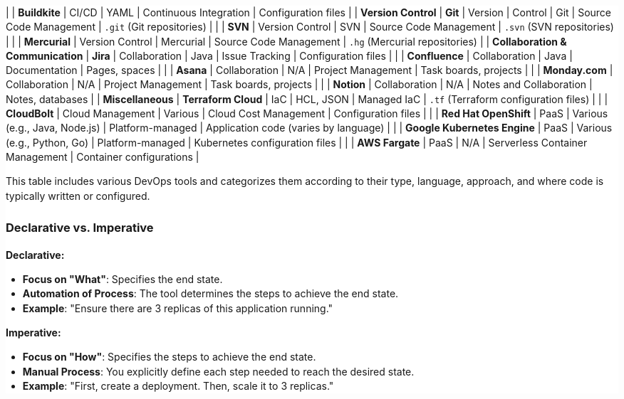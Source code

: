 |                      | **Buildkite**           | CI/CD                | YAML                      | Continuous Integration           | Configuration files                       |
| **Version Control**  | **Git**                 | Version
| Control      | Git                       | Source Code Management           | `.git` (Git repositories)                |
|                      | **SVN**                 | Version Control      | SVN                       | Source Code Management           | `.svn` (SVN repositories)                |
|                      | **Mercurial**           | Version Control      | Mercurial                 | Source Code Management           | `.hg` (Mercurial repositories)           |
| **Collaboration & Communication** | **Jira** | Collaboration       | Java                      | Issue Tracking                    | Configuration files                       |
|                      | **Confluence**          | Collaboration       | Java                      | Documentation                    | Pages, spaces                             |
|                      | **Asana**               | Collaboration       | N/A                       | Project Management               | Task boards, projects                    |
|                      | **Monday.com**          | Collaboration       | N/A                       | Project Management               | Task boards, projects                    |
|                      | **Notion**              | Collaboration       | N/A                       | Notes and Collaboration          | Notes, databases                          |
| **Miscellaneous**    | **Terraform Cloud**     | IaC                 | HCL, JSON                 | Managed IaC                      | `.tf` (Terraform configuration files)      |
|                      | **CloudBolt**           | Cloud Management     | Various                   | Cloud Cost Management            | Configuration files                       |
|                      | **Red Hat OpenShift**   | PaaS                | Various (e.g., Java, Node.js) | Platform-managed                | Application code (varies by language)    |
|                      | **Google Kubernetes Engine** | PaaS            | Various (e.g., Python, Go) | Platform-managed                | Kubernetes configuration files           |
|                      | **AWS Fargate**         | PaaS                | N/A                       | Serverless Container Management  | Container configurations                  |

This table includes various DevOps tools and categorizes them according to their type, language, approach, and where code is typically written or configured.

### Declarative vs. Imperative

**Declarative:**

- **Focus on "What"**: Specifies the end state.
- **Automation of Process**: The tool determines the steps to achieve the end state.
- **Example**: "Ensure there are 3 replicas of this application running."

**Imperative:**

- **Focus on "How"**: Specifies the steps to achieve the end state.
- **Manual Process**: You explicitly define each step needed to reach the desired state.
- **Example**: "First, create a deployment. Then, scale it to 3 replicas."
